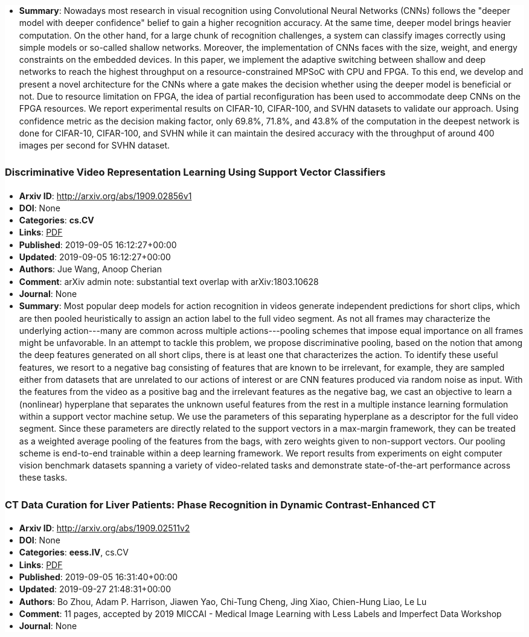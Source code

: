 - **Summary**: Nowadays most research in visual recognition using Convolutional Neural Networks (CNNs) follows the "deeper model with deeper confidence" belief to gain a higher recognition accuracy. At the same time, deeper model brings heavier computation. On the other hand, for a large chunk of recognition challenges, a system can classify images correctly using simple models or so-called shallow networks. Moreover, the implementation of CNNs faces with the size, weight, and energy constraints on the embedded devices. In this paper, we implement the adaptive switching between shallow and deep networks to reach the highest throughput on a resource-constrained MPSoC with CPU and FPGA. To this end, we develop and present a novel architecture for the CNNs where a gate makes the decision whether using the deeper model is beneficial or not. Due to resource limitation on FPGA, the idea of partial reconfiguration has been used to accommodate deep CNNs on the FPGA resources. We report experimental results on CIFAR-10, CIFAR-100, and SVHN datasets to validate our approach. Using confidence metric as the decision making factor, only 69.8%, 71.8%, and 43.8% of the computation in the deepest network is done for CIFAR-10, CIFAR-100, and SVHN while it can maintain the desired accuracy with the throughput of around 400 images per second for SVHN dataset.



### Discriminative Video Representation Learning Using Support Vector Classifiers
- **Arxiv ID**: http://arxiv.org/abs/1909.02856v1
- **DOI**: None
- **Categories**: **cs.CV**
- **Links**: [PDF](http://arxiv.org/pdf/1909.02856v1)
- **Published**: 2019-09-05 16:12:27+00:00
- **Updated**: 2019-09-05 16:12:27+00:00
- **Authors**: Jue Wang, Anoop Cherian
- **Comment**: arXiv admin note: substantial text overlap with arXiv:1803.10628
- **Journal**: None
- **Summary**: Most popular deep models for action recognition in videos generate independent predictions for short clips, which are then pooled heuristically to assign an action label to the full video segment. As not all frames may characterize the underlying action---many are common across multiple actions---pooling schemes that impose equal importance on all frames might be unfavorable. In an attempt to tackle this problem, we propose discriminative pooling, based on the notion that among the deep features generated on all short clips, there is at least one that characterizes the action. To identify these useful features, we resort to a negative bag consisting of features that are known to be irrelevant, for example, they are sampled either from datasets that are unrelated to our actions of interest or are CNN features produced via random noise as input. With the features from the video as a positive bag and the irrelevant features as the negative bag, we cast an objective to learn a (nonlinear) hyperplane that separates the unknown useful features from the rest in a multiple instance learning formulation within a support vector machine setup. We use the parameters of this separating hyperplane as a descriptor for the full video segment. Since these parameters are directly related to the support vectors in a max-margin framework, they can be treated as a weighted average pooling of the features from the bags, with zero weights given to non-support vectors. Our pooling scheme is end-to-end trainable within a deep learning framework. We report results from experiments on eight computer vision benchmark datasets spanning a variety of video-related tasks and demonstrate state-of-the-art performance across these tasks.



### CT Data Curation for Liver Patients: Phase Recognition in Dynamic Contrast-Enhanced CT
- **Arxiv ID**: http://arxiv.org/abs/1909.02511v2
- **DOI**: None
- **Categories**: **eess.IV**, cs.CV
- **Links**: [PDF](http://arxiv.org/pdf/1909.02511v2)
- **Published**: 2019-09-05 16:31:40+00:00
- **Updated**: 2019-09-27 21:48:31+00:00
- **Authors**: Bo Zhou, Adam P. Harrison, Jiawen Yao, Chi-Tung Cheng, Jing Xiao, Chien-Hung Liao, Le Lu
- **Comment**: 11 pages, accepted by 2019 MICCAI - Medical Image Learning with Less
  Labels and Imperfect Data Workshop
- **Journal**: None